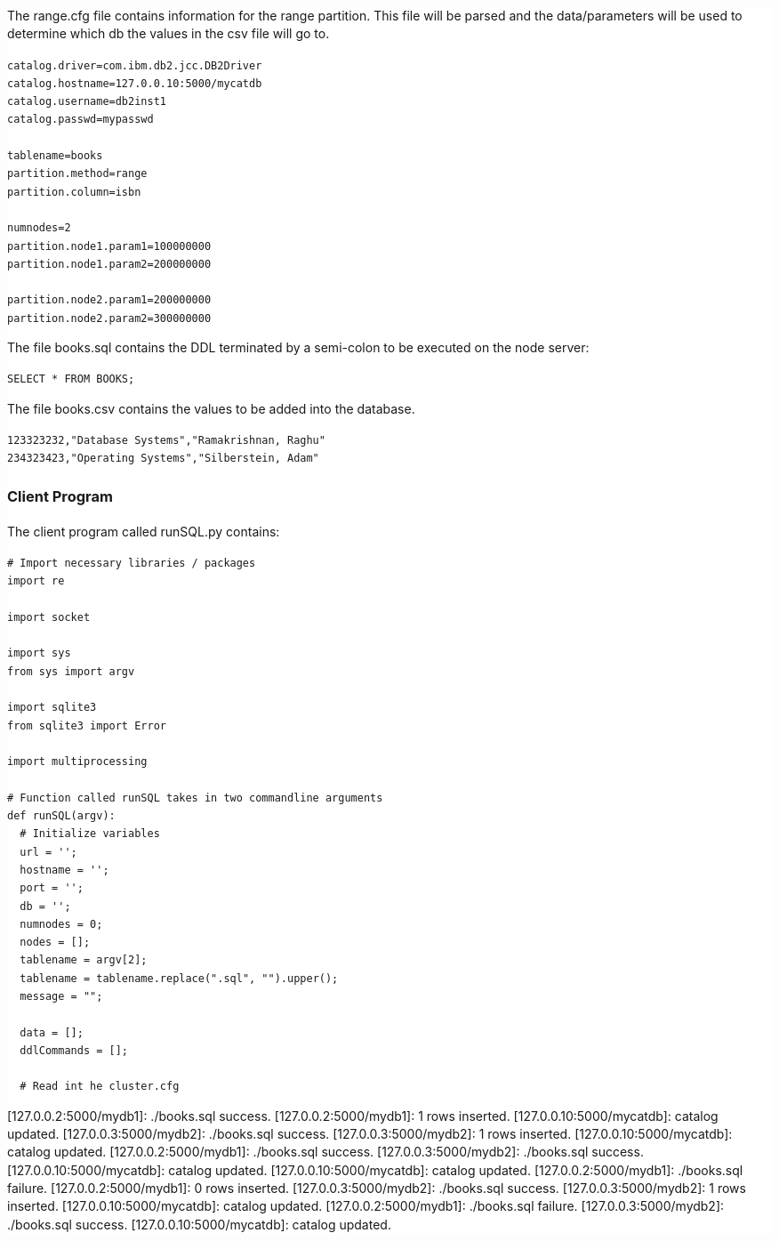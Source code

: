 The range.cfg file contains information for the range partition. This file will be parsed
and the data/parameters will be used to determine which db the values in the csv file will go to.
```
catalog.driver=com.ibm.db2.jcc.DB2Driver
catalog.hostname=127.0.0.10:5000/mycatdb
catalog.username=db2inst1
catalog.passwd=mypasswd

tablename=books
partition.method=range
partition.column=isbn

numnodes=2
partition.node1.param1=100000000
partition.node1.param2=200000000

partition.node2.param1=200000000
partition.node2.param2=300000000
```

The file books.sql contains the DDL terminated by a semi-colon to be executed on the node server:
```
SELECT * FROM BOOKS;
```


The file books.csv contains the values to be added into the database.
```
123323232,"Database Systems","Ramakrishnan, Raghu"
234323423,"Operating Systems","Silberstein, Adam"
```

### Client Program

The client program called runSQL.py contains:
```
# Import necessary libraries / packages
import re

import socket

import sys
from sys import argv

import sqlite3
from sqlite3 import Error

import multiprocessing

# Function called runSQL takes in two commandline arguments
def runSQL(argv):
  # Initialize variables
  url = '';
  hostname = '';
  port = '';
  db = '';
  numnodes = 0;
  nodes = [];
  tablename = argv[2];
  tablename = tablename.replace(".sql", "").upper();
  message = "";

  data = [];
  ddlCommands = [];

  # Read int he cluster.cfg
```

[127.0.0.2:5000/mydb1]: ./books.sql success.
[127.0.0.2:5000/mydb1]: 1 rows inserted.
[127.0.0.10:5000/mycatdb]: catalog updated.
[127.0.0.3:5000/mydb2]: ./books.sql success.
[127.0.0.3:5000/mydb2]: 1 rows inserted.
[127.0.0.10:5000/mycatdb]: catalog updated.
[127.0.0.2:5000/mydb1]: ./books.sql success.
[127.0.0.3:5000/mydb2]: ./books.sql success.
[127.0.0.10:5000/mycatdb]: catalog updated.
[127.0.0.10:5000/mycatdb]: catalog updated.
[127.0.0.2:5000/mydb1]: ./books.sql failure.
[127.0.0.2:5000/mydb1]: 0 rows inserted.
[127.0.0.3:5000/mydb2]: ./books.sql success.
[127.0.0.3:5000/mydb2]: 1 rows inserted.
[127.0.0.10:5000/mycatdb]: catalog updated.
[127.0.0.2:5000/mydb1]: ./books.sql failure.
[127.0.0.3:5000/mydb2]: ./books.sql success.
[127.0.0.10:5000/mycatdb]: catalog updated.